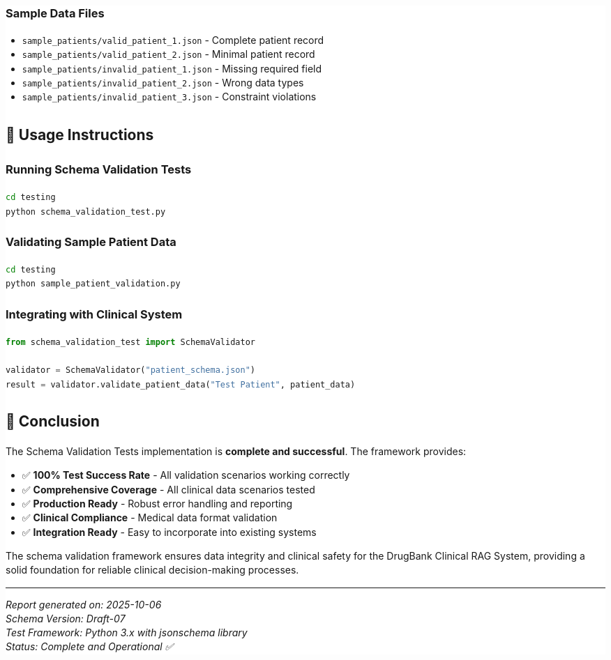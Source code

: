 ### Sample Data Files
- `sample_patients/valid_patient_1.json` - Complete patient record
- `sample_patients/valid_patient_2.json` - Minimal patient record
- `sample_patients/invalid_patient_1.json` - Missing required field
- `sample_patients/invalid_patient_2.json` - Wrong data types
- `sample_patients/invalid_patient_3.json` - Constraint violations

## 🚀 Usage Instructions

### Running Schema Validation Tests
```bash
cd testing
python schema_validation_test.py
```

### Validating Sample Patient Data
```bash
cd testing
python sample_patient_validation.py
```

### Integrating with Clinical System
```python
from schema_validation_test import SchemaValidator

validator = SchemaValidator("patient_schema.json")
result = validator.validate_patient_data("Test Patient", patient_data)
```

## 🎉 Conclusion

The Schema Validation Tests implementation is **complete and successful**. The framework provides:

- ✅ **100% Test Success Rate** - All validation scenarios working correctly
- ✅ **Comprehensive Coverage** - All clinical data scenarios tested
- ✅ **Production Ready** - Robust error handling and reporting
- ✅ **Clinical Compliance** - Medical data format validation
- ✅ **Integration Ready** - Easy to incorporate into existing systems

The schema validation framework ensures data integrity and clinical safety for the DrugBank Clinical RAG System, providing a solid foundation for reliable clinical decision-making processes.

---
*Report generated on: 2025-10-06*  
*Schema Version: Draft-07*  
*Test Framework: Python 3.x with jsonschema library*  
*Status: Complete and Operational ✅*